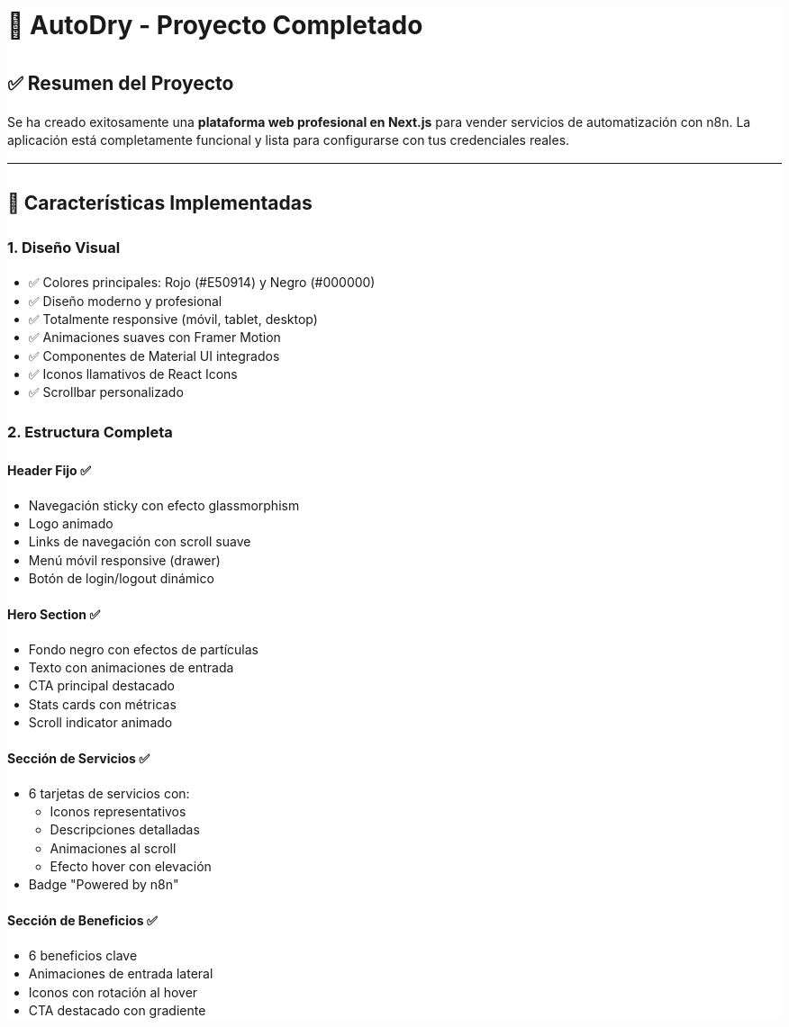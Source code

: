 # 🎉 AutoDry - Proyecto Completado

## ✅ Resumen del Proyecto

Se ha creado exitosamente una **plataforma web profesional en Next.js** para vender servicios de automatización con n8n. La aplicación está completamente funcional y lista para configurarse con tus credenciales reales.

---

## 🎨 Características Implementadas

### 1. **Diseño Visual**
- ✅ Colores principales: Rojo (#E50914) y Negro (#000000)
- ✅ Diseño moderno y profesional
- ✅ Totalmente responsive (móvil, tablet, desktop)
- ✅ Animaciones suaves con Framer Motion
- ✅ Componentes de Material UI integrados
- ✅ Iconos llamativos de React Icons
- ✅ Scrollbar personalizado

### 2. **Estructura Completa**

#### **Header Fijo** ✅
- Navegación sticky con efecto glassmorphism
- Logo animado
- Links de navegación con scroll suave
- Menú móvil responsive (drawer)
- Botón de login/logout dinámico

#### **Hero Section** ✅
- Fondo negro con efectos de partículas
- Texto con animaciones de entrada
- CTA principal destacado
- Stats cards con métricas
- Scroll indicator animado

#### **Sección de Servicios** ✅
- 6 tarjetas de servicios con:
  - Iconos representativos
  - Descripciones detalladas
  - Animaciones al scroll
  - Efecto hover con elevación
- Badge "Powered by n8n"

#### **Sección de Beneficios** ✅
- 6 beneficios clave
- Animaciones de entrada lateral
- Iconos con rotación al hover
- CTA destacado con gradiente
